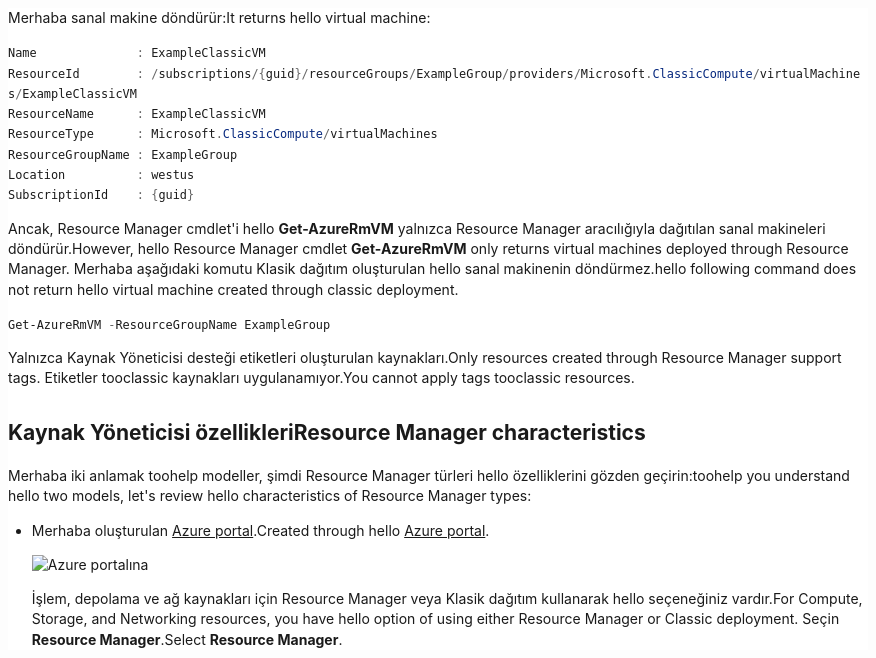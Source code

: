 <span data-ttu-id="cec7d-151">Merhaba sanal makine döndürür:</span><span class="sxs-lookup"><span data-stu-id="cec7d-151">It returns hello virtual machine:</span></span>

```powershell
Name              : ExampleClassicVM
ResourceId        : /subscriptions/{guid}/resourceGroups/ExampleGroup/providers/Microsoft.ClassicCompute/virtualMachines/ExampleClassicVM
ResourceName      : ExampleClassicVM
ResourceType      : Microsoft.ClassicCompute/virtualMachines
ResourceGroupName : ExampleGroup
Location          : westus
SubscriptionId    : {guid}
```

<span data-ttu-id="cec7d-152">Ancak, Resource Manager cmdlet'i hello **Get-AzureRmVM** yalnızca Resource Manager aracılığıyla dağıtılan sanal makineleri döndürür.</span><span class="sxs-lookup"><span data-stu-id="cec7d-152">However, hello Resource Manager cmdlet **Get-AzureRmVM** only returns virtual machines deployed through Resource Manager.</span></span> <span data-ttu-id="cec7d-153">Merhaba aşağıdaki komutu Klasik dağıtım oluşturulan hello sanal makinenin döndürmez.</span><span class="sxs-lookup"><span data-stu-id="cec7d-153">hello following command does not return hello virtual machine created through classic deployment.</span></span>

```powershell
Get-AzureRmVM -ResourceGroupName ExampleGroup
```

<span data-ttu-id="cec7d-154">Yalnızca Kaynak Yöneticisi desteği etiketleri oluşturulan kaynakları.</span><span class="sxs-lookup"><span data-stu-id="cec7d-154">Only resources created through Resource Manager support tags.</span></span> <span data-ttu-id="cec7d-155">Etiketler tooclassic kaynakları uygulanamıyor.</span><span class="sxs-lookup"><span data-stu-id="cec7d-155">You cannot apply tags tooclassic resources.</span></span>

## <a name="resource-manager-characteristics"></a><span data-ttu-id="cec7d-156">Kaynak Yöneticisi özellikleri</span><span class="sxs-lookup"><span data-stu-id="cec7d-156">Resource Manager characteristics</span></span>
<span data-ttu-id="cec7d-157">Merhaba iki anlamak toohelp modeller, şimdi Resource Manager türleri hello özelliklerini gözden geçirin:</span><span class="sxs-lookup"><span data-stu-id="cec7d-157">toohelp you understand hello two models, let's review hello characteristics of Resource Manager types:</span></span>

* <span data-ttu-id="cec7d-158">Merhaba oluşturulan [Azure portal](https://portal.azure.com/).</span><span class="sxs-lookup"><span data-stu-id="cec7d-158">Created through hello [Azure portal](https://portal.azure.com/).</span></span>
  
     ![Azure portalına](./media/resource-manager-deployment-model/portal.png)
  
     <span data-ttu-id="cec7d-160">İşlem, depolama ve ağ kaynakları için Resource Manager veya Klasik dağıtım kullanarak hello seçeneğiniz vardır.</span><span class="sxs-lookup"><span data-stu-id="cec7d-160">For Compute, Storage, and Networking resources, you have hello option of using either Resource Manager or Classic deployment.</span></span> <span data-ttu-id="cec7d-161">Seçin **Resource Manager**.</span><span class="sxs-lookup"><span data-stu-id="cec7d-161">Select **Resource Manager**.</span></span>
  